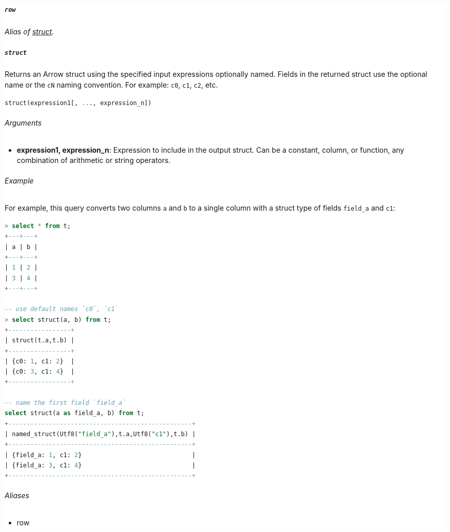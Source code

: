 ##### `row`

_Alias of [struct](#struct)._

##### `struct`

Returns an Arrow struct using the specified input expressions optionally named.
Fields in the returned struct use the optional name or the `cN` naming convention.
For example: `c0`, `c1`, `c2`, etc.

```sql
struct(expression1[, ..., expression_n])
```

###### Arguments

- **expression1, expression_n**: Expression to include in the output struct. Can be a constant, column, or function, any combination of arithmetic or string operators.

###### Example

For example, this query converts two columns `a` and `b` to a single column with
a struct type of fields `field_a` and `c1`:

```sql
> select * from t;
+---+---+
| a | b |
+---+---+
| 1 | 2 |
| 3 | 4 |
+---+---+

-- use default names `c0`, `c1`
> select struct(a, b) from t;
+-----------------+
| struct(t.a,t.b) |
+-----------------+
| {c0: 1, c1: 2}  |
| {c0: 3, c1: 4}  |
+-----------------+

-- name the first field `field_a`
select struct(a as field_a, b) from t;
+--------------------------------------------------+
| named_struct(Utf8("field_a"),t.a,Utf8("c1"),t.b) |
+--------------------------------------------------+
| {field_a: 1, c1: 2}                              |
| {field_a: 3, c1: 4}                              |
+--------------------------------------------------+
```

###### Aliases

- row
